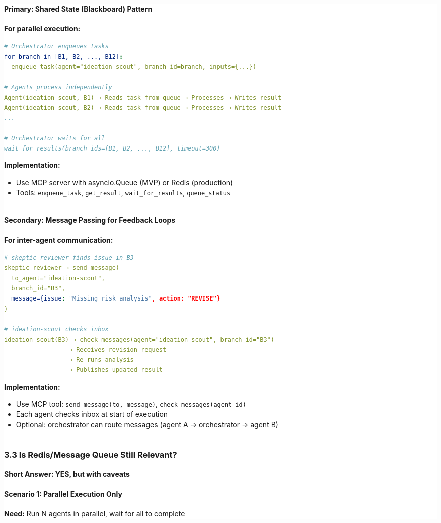 #### **Primary: Shared State (Blackboard) Pattern**

**For parallel execution:**
```yaml
# Orchestrator enqueues tasks
for branch in [B1, B2, ..., B12]:
  enqueue_task(agent="ideation-scout", branch_id=branch, inputs={...})

# Agents process independently
Agent(ideation-scout, B1) → Reads task from queue → Processes → Writes result
Agent(ideation-scout, B2) → Reads task from queue → Processes → Writes result
...

# Orchestrator waits for all
wait_for_results(branch_ids=[B1, B2, ..., B12], timeout=300)
```

**Implementation:**
- Use MCP server with asyncio.Queue (MVP) or Redis (production)
- Tools: `enqueue_task`, `get_result`, `wait_for_results`, `queue_status`

---

#### **Secondary: Message Passing for Feedback Loops**

**For inter-agent communication:**
```yaml
# skeptic-reviewer finds issue in B3
skeptic-reviewer → send_message(
  to_agent="ideation-scout",
  branch_id="B3",
  message={issue: "Missing risk analysis", action: "REVISE"}
)

# ideation-scout checks inbox
ideation-scout(B3) → check_messages(agent="ideation-scout", branch_id="B3")
                  → Receives revision request
                  → Re-runs analysis
                  → Publishes updated result
```

**Implementation:**
- Use MCP tool: `send_message(to, message)`, `check_messages(agent_id)`
- Each agent checks inbox at start of execution
- Optional: orchestrator can route messages (agent A → orchestrator → agent B)

---

### 3.3 Is Redis/Message Queue Still Relevant?

**Short Answer: YES, but with caveats**

#### **Scenario 1: Parallel Execution Only**

**Need:** Run N agents in parallel, wait for all to complete
